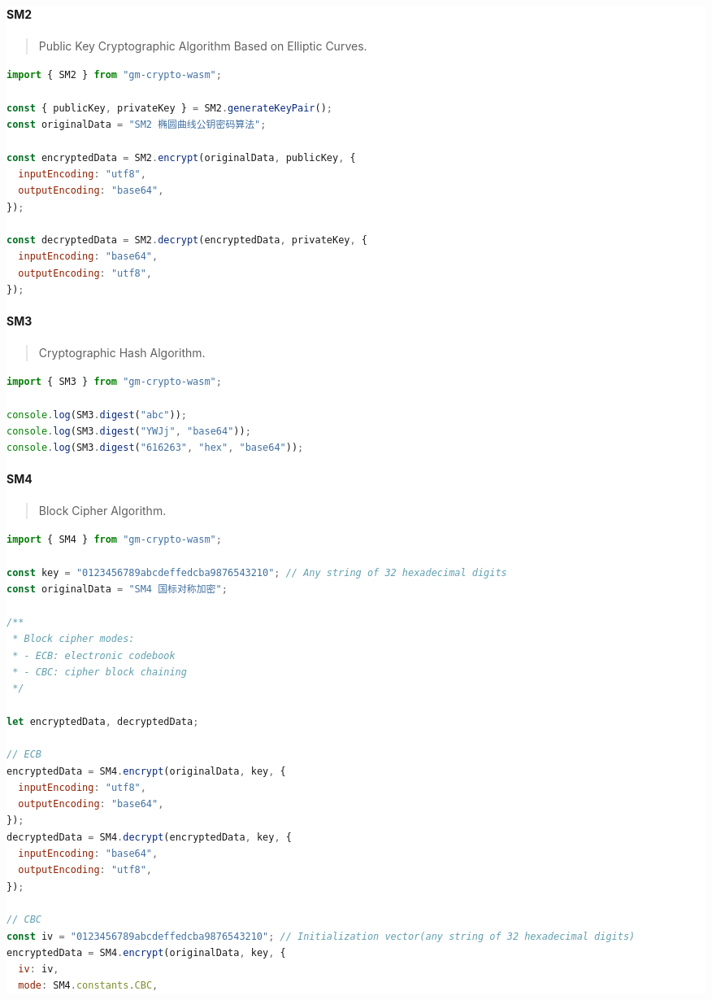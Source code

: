 #### SM2

> Public Key Cryptographic Algorithm Based on Elliptic Curves.

```js
import { SM2 } from "gm-crypto-wasm";

const { publicKey, privateKey } = SM2.generateKeyPair();
const originalData = "SM2 椭圆曲线公钥密码算法";

const encryptedData = SM2.encrypt(originalData, publicKey, {
  inputEncoding: "utf8",
  outputEncoding: "base64",
});

const decryptedData = SM2.decrypt(encryptedData, privateKey, {
  inputEncoding: "base64",
  outputEncoding: "utf8",
});
```

#### SM3

> Cryptographic Hash Algorithm.

```js
import { SM3 } from "gm-crypto-wasm";

console.log(SM3.digest("abc"));
console.log(SM3.digest("YWJj", "base64"));
console.log(SM3.digest("616263", "hex", "base64"));
```

#### SM4

> Block Cipher Algorithm.

```js
import { SM4 } from "gm-crypto-wasm";

const key = "0123456789abcdeffedcba9876543210"; // Any string of 32 hexadecimal digits
const originalData = "SM4 国标对称加密";

/**
 * Block cipher modes:
 * - ECB: electronic codebook
 * - CBC: cipher block chaining
 */

let encryptedData, decryptedData;

// ECB
encryptedData = SM4.encrypt(originalData, key, {
  inputEncoding: "utf8",
  outputEncoding: "base64",
});
decryptedData = SM4.decrypt(encryptedData, key, {
  inputEncoding: "base64",
  outputEncoding: "utf8",
});

// CBC
const iv = "0123456789abcdeffedcba9876543210"; // Initialization vector(any string of 32 hexadecimal digits)
encryptedData = SM4.encrypt(originalData, key, {
  iv: iv,
  mode: SM4.constants.CBC,
```